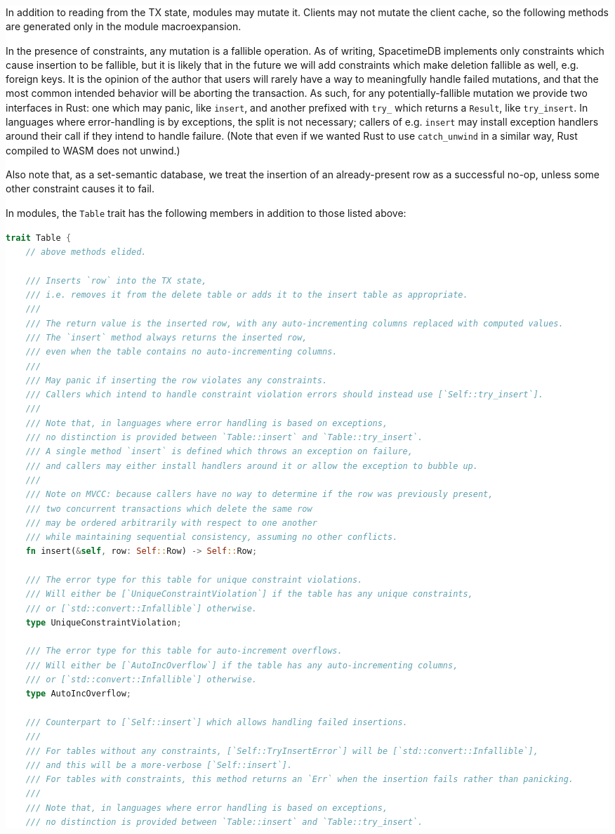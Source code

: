 In addition to reading from the TX state, modules may mutate it. Clients may not mutate the client cache, so the following methods are generated only in the module macroexpansion.

In the presence of constraints, any mutation is a fallible operation. As of writing, SpacetimeDB implements only constraints which cause insertion to be fallible, but it is likely that in the future we will add constraints which make deletion fallible as well, e.g. foreign keys. It is the opinion of the author that users will rarely have a way to meaningfully handle failed mutations, and that the most common intended behavior will be aborting the transaction. As such, for any potentially-fallible mutation we provide two interfaces in Rust: one which may panic, like `insert`, and another prefixed with `try_` which returns a `Result`, like `try_insert`. In languages where error-handling is by exceptions, the split is not necessary; callers of e.g. `insert` may install exception handlers around their call if they intend to handle failure. (Note that even if we wanted Rust to use `catch_unwind` in a similar way, Rust compiled to WASM does not unwind.)

Also note that, as a set-semantic database, we treat the insertion of an already-present row as a successful no-op, unless some other constraint causes it to fail.

In modules, the `Table` trait has the following members in addition to those listed above:

```rust
trait Table {
    // above methods elided.

    /// Inserts `row` into the TX state,
    /// i.e. removes it from the delete table or adds it to the insert table as appropriate.
    ///
    /// The return value is the inserted row, with any auto-incrementing columns replaced with computed values.
    /// The `insert` method always returns the inserted row,
    /// even when the table contains no auto-incrementing columns.
    ///
    /// May panic if inserting the row violates any constraints.
    /// Callers which intend to handle constraint violation errors should instead use [`Self::try_insert`].
    ///
    /// Note that, in languages where error handling is based on exceptions,
    /// no distinction is provided between `Table::insert` and `Table::try_insert`.
    /// A single method `insert` is defined which throws an exception on failure,
    /// and callers may either install handlers around it or allow the exception to bubble up.
    ///
    /// Note on MVCC: because callers have no way to determine if the row was previously present,
    /// two concurrent transactions which delete the same row
    /// may be ordered arbitrarily with respect to one another
    /// while maintaining sequential consistency, assuming no other conflicts.
    fn insert(&self, row: Self::Row) -> Self::Row;

    /// The error type for this table for unique constraint violations.
    /// Will either be [`UniqueConstraintViolation`] if the table has any unique constraints,
    /// or [`std::convert::Infallible`] otherwise.
    type UniqueConstraintViolation;

    /// The error type for this table for auto-increment overflows.
    /// Will either be [`AutoIncOverflow`] if the table has any auto-incrementing columns,
    /// or [`std::convert::Infallible`] otherwise.
    type AutoIncOverflow;

    /// Counterpart to [`Self::insert`] which allows handling failed insertions.
    ///
    /// For tables without any constraints, [`Self::TryInsertError`] will be [`std::convert::Infallible`],
    /// and this will be a more-verbose [`Self::insert`].
    /// For tables with constraints, this method returns an `Err` when the insertion fails rather than panicking.
    ///
    /// Note that, in languages where error handling is based on exceptions,
    /// no distinction is provided between `Table::insert` and `Table::try_insert`.
```